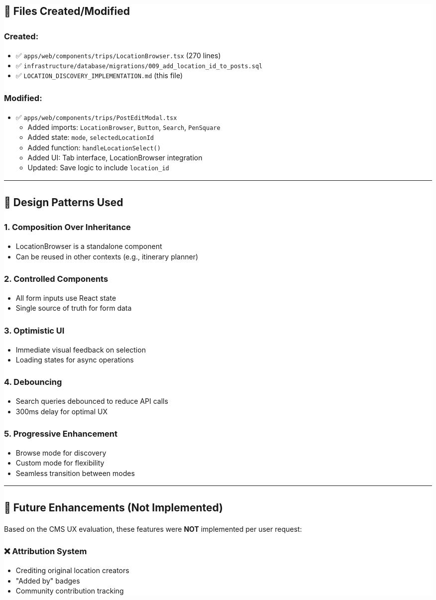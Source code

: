 ## 📁 Files Created/Modified

### Created:
- ✅ `apps/web/components/trips/LocationBrowser.tsx` (270 lines)
- ✅ `infrastructure/database/migrations/009_add_location_id_to_posts.sql`
- ✅ `LOCATION_DISCOVERY_IMPLEMENTATION.md` (this file)

### Modified:
- ✅ `apps/web/components/trips/PostEditModal.tsx`
  - Added imports: `LocationBrowser`, `Button`, `Search`, `PenSquare`
  - Added state: `mode`, `selectedLocationId`
  - Added function: `handleLocationSelect()`
  - Added UI: Tab interface, LocationBrowser integration
  - Updated: Save logic to include `location_id`

---

## 🎨 Design Patterns Used

### 1. **Composition Over Inheritance**
- LocationBrowser is a standalone component
- Can be reused in other contexts (e.g., itinerary planner)

### 2. **Controlled Components**
- All form inputs use React state
- Single source of truth for form data

### 3. **Optimistic UI**
- Immediate visual feedback on selection
- Loading states for async operations

### 4. **Debouncing**
- Search queries debounced to reduce API calls
- 300ms delay for optimal UX

### 5. **Progressive Enhancement**
- Browse mode for discovery
- Custom mode for flexibility
- Seamless transition between modes

---

## 🔄 Future Enhancements (Not Implemented)

Based on the CMS UX evaluation, these features were **NOT** implemented per user request:

### ❌ Attribution System
- Crediting original location creators
- "Added by" badges
- Community contribution tracking

